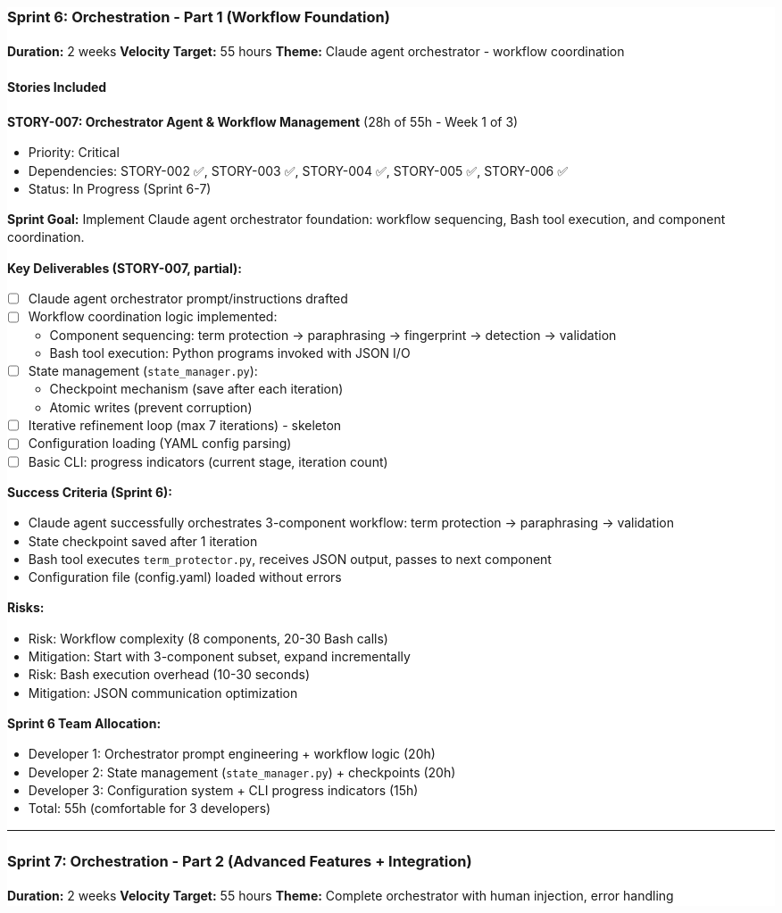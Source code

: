 ### Sprint 6: Orchestration - Part 1 (Workflow Foundation)
**Duration:** 2 weeks
**Velocity Target:** 55 hours
**Theme:** Claude agent orchestrator - workflow coordination

#### Stories Included

**STORY-007: Orchestrator Agent & Workflow Management** (28h of 55h - Week 1 of 3)
- Priority: Critical
- Dependencies: STORY-002 ✅, STORY-003 ✅, STORY-004 ✅, STORY-005 ✅, STORY-006 ✅
- Status: In Progress (Sprint 6-7)

**Sprint Goal:**
Implement Claude agent orchestrator foundation: workflow sequencing, Bash tool execution, and component coordination.

**Key Deliverables (STORY-007, partial):**
- [ ] Claude agent orchestrator prompt/instructions drafted
- [ ] Workflow coordination logic implemented:
  - Component sequencing: term protection → paraphrasing → fingerprint → detection → validation
  - Bash tool execution: Python programs invoked with JSON I/O
- [ ] State management (`state_manager.py`):
  - Checkpoint mechanism (save after each iteration)
  - Atomic writes (prevent corruption)
- [ ] Iterative refinement loop (max 7 iterations) - skeleton
- [ ] Configuration loading (YAML config parsing)
- [ ] Basic CLI: progress indicators (current stage, iteration count)

**Success Criteria (Sprint 6):**
- Claude agent successfully orchestrates 3-component workflow: term protection → paraphrasing → validation
- State checkpoint saved after 1 iteration
- Bash tool executes `term_protector.py`, receives JSON output, passes to next component
- Configuration file (config.yaml) loaded without errors

**Risks:**
- Risk: Workflow complexity (8 components, 20-30 Bash calls)
- Mitigation: Start with 3-component subset, expand incrementally
- Risk: Bash execution overhead (10-30 seconds)
- Mitigation: JSON communication optimization

**Sprint 6 Team Allocation:**
- Developer 1: Orchestrator prompt engineering + workflow logic (20h)
- Developer 2: State management (`state_manager.py`) + checkpoints (20h)
- Developer 3: Configuration system + CLI progress indicators (15h)
- Total: 55h (comfortable for 3 developers)

---

### Sprint 7: Orchestration - Part 2 (Advanced Features + Integration)
**Duration:** 2 weeks
**Velocity Target:** 55 hours
**Theme:** Complete orchestrator with human injection, error handling

